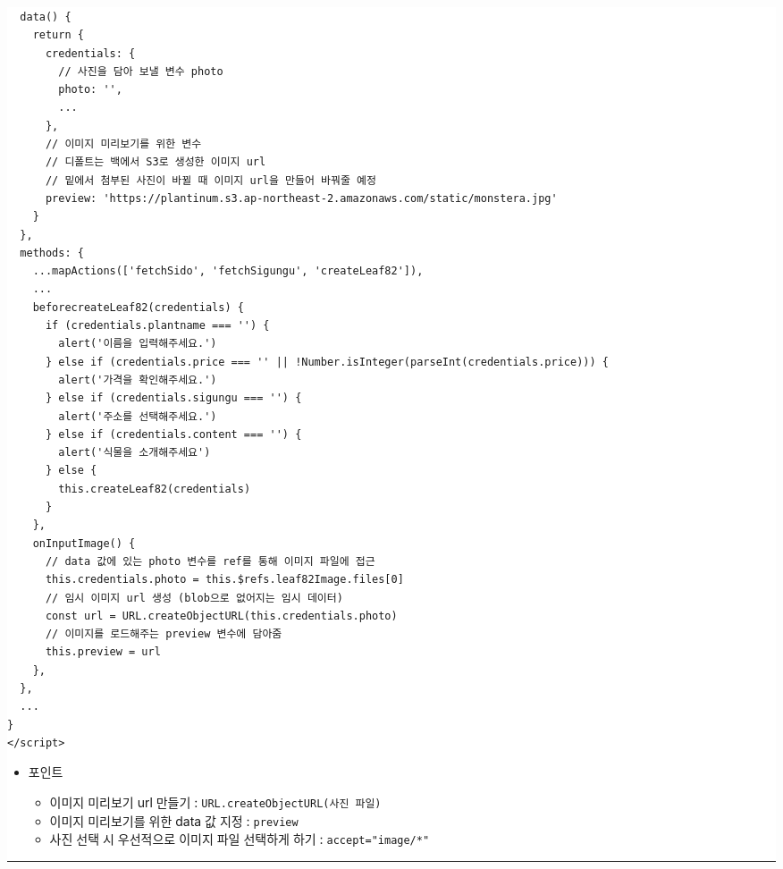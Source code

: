   ```vue
    data() {
      return {
        credentials: {
          // 사진을 담아 보낼 변수 photo
          photo: '',
          ...
        },
        // 이미지 미리보기를 위한 변수
        // 디폴트는 백에서 S3로 생성한 이미지 url
        // 밑에서 첨부된 사진이 바뀔 때 이미지 url을 만들어 바꿔줄 예정
        preview: 'https://plantinum.s3.ap-northeast-2.amazonaws.com/static/monstera.jpg'
      }
    },
    methods: {
      ...mapActions(['fetchSido', 'fetchSigungu', 'createLeaf82']),
      ...
      beforecreateLeaf82(credentials) {
        if (credentials.plantname === '') {
          alert('이름을 입력해주세요.')
        } else if (credentials.price === '' || !Number.isInteger(parseInt(credentials.price))) {
          alert('가격을 확인해주세요.')
        } else if (credentials.sigungu === '') {
          alert('주소를 선택해주세요.')
        } else if (credentials.content === '') {
          alert('식물을 소개해주세요')
        } else {
          this.createLeaf82(credentials)
        }
      },
      onInputImage() {
        // data 값에 있는 photo 변수를 ref를 통해 이미지 파일에 접근
        this.credentials.photo = this.$refs.leaf82Image.files[0]
        // 임시 이미지 url 생성 (blob으로 없어지는 임시 데이터)
        const url = URL.createObjectURL(this.credentials.photo)
        // 이미지를 로드해주는 preview 변수에 담아줌
        this.preview = url
      },
    },
    ...
  }
  </script>
  ```

- 포인트

  - 이미지 미리보기 url 만들기 : `URL.createObjectURL(사진 파일)`
  - 이미지 미리보기를 위한 data 값 지정 : `preview`
  - 사진 선택 시 우선적으로 이미지 파일 선택하게 하기 : `accept="image/*"`



---
